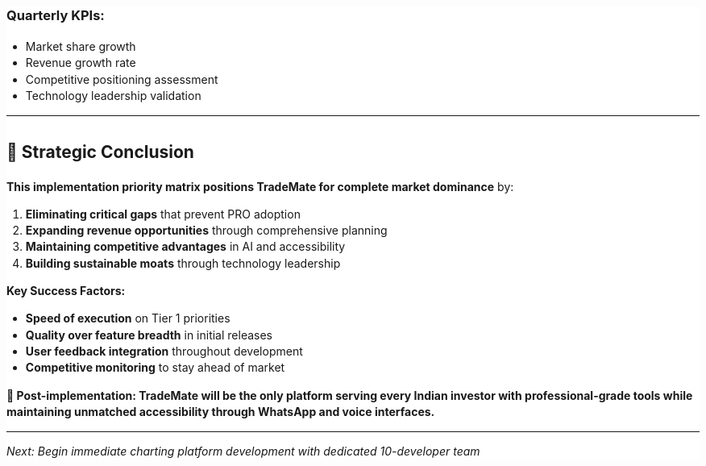 ### **Quarterly KPIs:**
- Market share growth
- Revenue growth rate
- Competitive positioning assessment
- Technology leadership validation

---

## 🎯 Strategic Conclusion

**This implementation priority matrix positions TradeMate for complete market dominance** by:

1. **Eliminating critical gaps** that prevent PRO adoption
2. **Expanding revenue opportunities** through comprehensive planning
3. **Maintaining competitive advantages** in AI and accessibility
4. **Building sustainable moats** through technology leadership

**Key Success Factors:**
- **Speed of execution** on Tier 1 priorities
- **Quality over feature breadth** in initial releases
- **User feedback integration** throughout development
- **Competitive monitoring** to stay ahead of market

**🎪 Post-implementation: TradeMate will be the only platform serving every Indian investor with professional-grade tools while maintaining unmatched accessibility through WhatsApp and voice interfaces.**

---

*Next: Begin immediate charting platform development with dedicated 10-developer team*